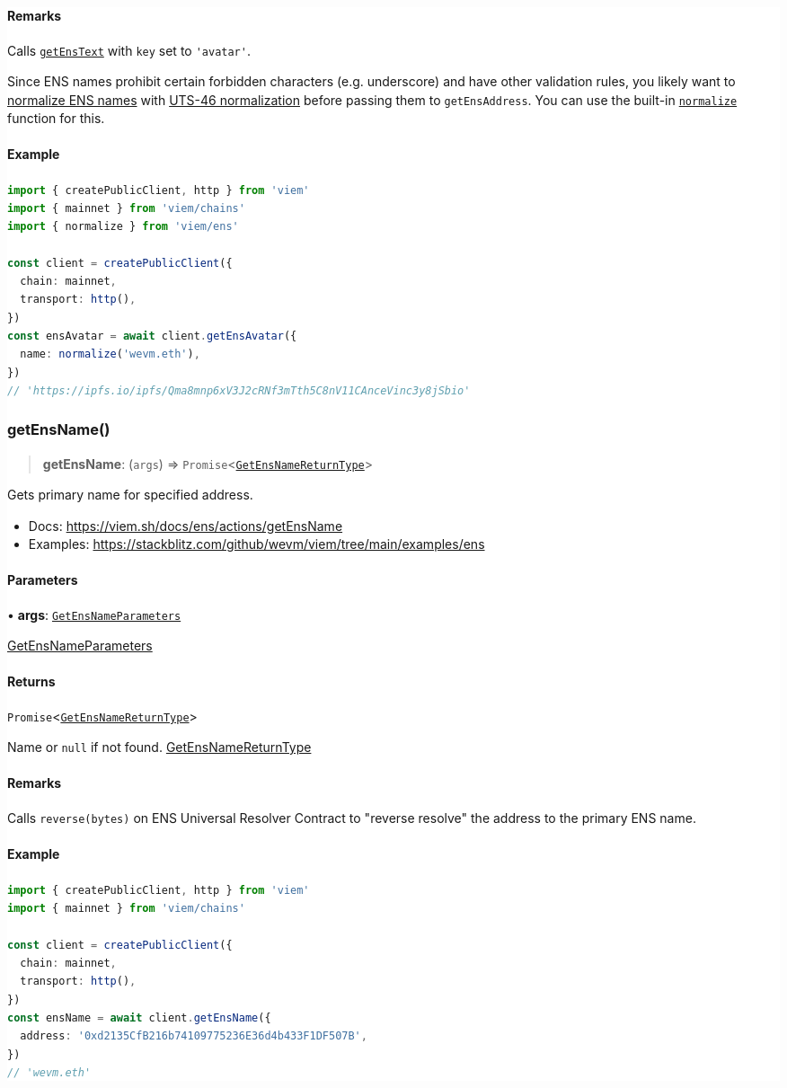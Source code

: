#### Remarks

Calls [`getEnsText`](https://viem.sh/docs/ens/actions/getEnsText) with `key` set to `'avatar'`.

Since ENS names prohibit certain forbidden characters (e.g. underscore) and have other validation rules, you likely want to [normalize ENS names](https://docs.ens.domains/contract-api-reference/name-processing#normalising-names) with [UTS-46 normalization](https://unicode.org/reports/tr46) before passing them to `getEnsAddress`. You can use the built-in [`normalize`](https://viem.sh/docs/ens/utilities/normalize) function for this.

#### Example

```ts
import { createPublicClient, http } from 'viem'
import { mainnet } from 'viem/chains'
import { normalize } from 'viem/ens'

const client = createPublicClient({
  chain: mainnet,
  transport: http(),
})
const ensAvatar = await client.getEnsAvatar({
  name: normalize('wevm.eth'),
})
// 'https://ipfs.io/ipfs/Qma8mnp6xV3J2cRNf3mTth5C8nV11CAnceVinc3y8jSbio'
```

### getEnsName()

> **getEnsName**: (`args`) => `Promise`\<[`GetEnsNameReturnType`](GetEnsNameReturnType.md)\>

Gets primary name for specified address.

- Docs: https://viem.sh/docs/ens/actions/getEnsName
- Examples: https://stackblitz.com/github/wevm/viem/tree/main/examples/ens

#### Parameters

• **args**: [`GetEnsNameParameters`](GetEnsNameParameters.md)

[GetEnsNameParameters](GetEnsNameParameters.md)

#### Returns

`Promise`\<[`GetEnsNameReturnType`](GetEnsNameReturnType.md)\>

Name or `null` if not found. [GetEnsNameReturnType](GetEnsNameReturnType.md)

#### Remarks

Calls `reverse(bytes)` on ENS Universal Resolver Contract to "reverse resolve" the address to the primary ENS name.

#### Example

```ts
import { createPublicClient, http } from 'viem'
import { mainnet } from 'viem/chains'

const client = createPublicClient({
  chain: mainnet,
  transport: http(),
})
const ensName = await client.getEnsName({
  address: '0xd2135CfB216b74109775236E36d4b433F1DF507B',
})
// 'wevm.eth'
```
